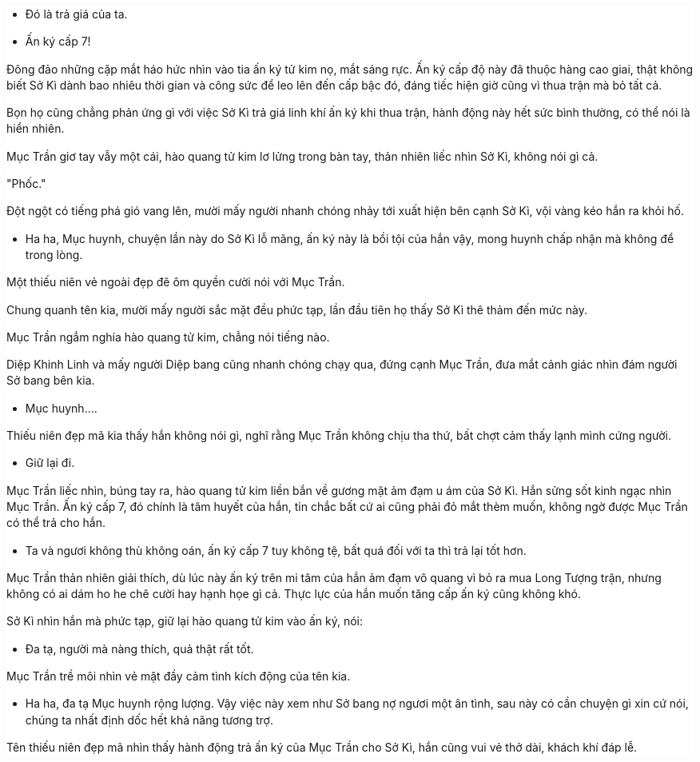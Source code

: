 - Đó là trả giá của ta.

- Ấn ký cấp 7!

Đông đảo những cặp mắt háo hức nhìn vào tia ấn ký tử kim nọ, mắt sáng rực. Ấn ký cấp độ này đã thuộc hàng cao giai, thật không biết Sở Kì dành bao nhiêu thời gian và công sức để leo lên đến cấp bậc đó, đáng tiếc hiện giờ cũng vì thua trận mà bỏ tất cả.

Bọn họ cũng chẳng phản ứng gì với việc Sở Kì trả giá linh khí ấn ký khi thua trận, hành động này hết sức bình thường, có thể nói là hiển nhiên.

Mục Trần giơ tay vẫy một cái, hào quang tử kim lơ lửng trong bàn tay, thản nhiên liếc nhìn Sở Kì, không nói gì cả.

"Phốc."

Đột ngột có tiếng phá gió vang lên, mười mấy người nhanh chóng nhảy tới xuất hiện bên cạnh Sở Kì, vội vàng kéo hắn ra khỏi hố.

- Ha ha, Mục huynh, chuyện lần này do Sở Kì lỗ mãng, ấn ký này là bồi tội của hắn vậy, mong huynh chấp nhận mà không để trong lòng.

Một thiếu niên vẻ ngoài đẹp đẽ ôm quyền cười nói với Mục Trần.

Chung quanh tên kia, mười mấy người sắc mặt đều phức tạp, lần đầu tiên họ thấy Sở Kì thê thảm đến mức này.

Mục Trần ngắm nghía hào quang tử kim, chẳng nói tiếng nào.

Diệp Khinh Linh và mấy người Diệp bang cũng nhanh chóng chạy qua, đứng cạnh Mục Trần, đưa mắt cảnh giác nhìn đám người Sở bang bên kia.

- Mục huynh....

Thiếu niên đẹp mã kia thấy hắn không nói gì, nghĩ rằng Mục Trần không chịu tha thứ, bất chợt cảm thấy lạnh mình cứng người.

- Giữ lại đi.

Mục Trần liếc nhìn, búng tay ra, hào quang tử kim liền bắn về gương mặt ảm đạm u ám của Sở Kì. Hắn sửng sốt kinh ngạc nhìn Mục Trần. Ấn ký cấp 7, đó chính là tâm huyết của hắn, tin chắc bất cứ ai cũng phải đỏ mắt thèm muốn, không ngờ được Mục Trần có thể trả cho hắn.

- Ta và ngươi không thù không oán, ấn ký cấp 7 tuy không tệ, bất quá đối với ta thì trả lại tốt hơn.

Mục Trần thản nhiên giải thích, dù lúc này ấn ký trên mi tâm của hắn ảm đạm vô quang vì bỏ ra mua Long Tượng trận, nhưng không có ai dám ho he chê cười hay hạnh họe gì cả. Thực lực của hắn muốn tăng cấp ấn ký cũng không khó.

Sở Kì nhìn hắn mà phức tạp, giữ lại hào quang tử kim vào ấn ký, nói:

- Đa tạ, người mà nàng thích, quả thật rất tốt.

Mục Trần trề môi nhìn vẻ mặt đầy cảm tình kích động của tên kia.

- Ha ha, đa tạ Mục huynh rộng lượng. Vậy việc này xem như Sở bang nợ ngươi một ân tình, sau này có cần chuyện gì xin cứ nói, chúng ta nhất định dốc hết khả năng tương trợ.

Tên thiếu niên đẹp mã nhìn thấy hành động trả ấn ký của Mục Trần cho Sở Kì, hắn cũng vui vẻ thở dài, khách khí đáp lễ.
